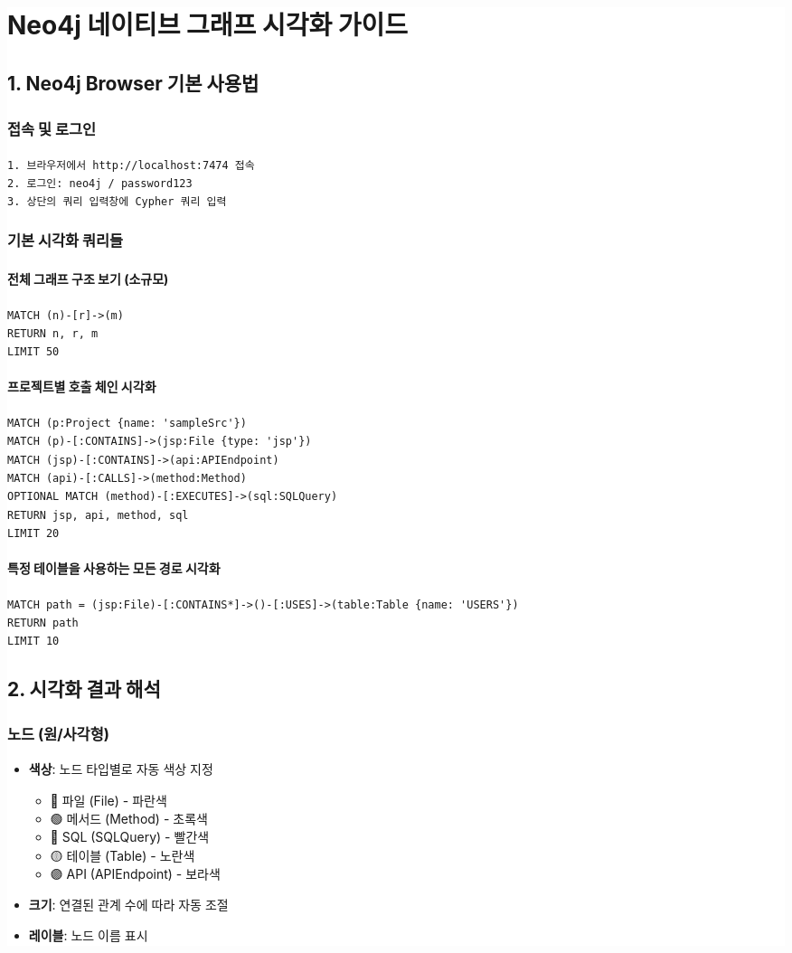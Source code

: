 # Neo4j 네이티브 그래프 시각화 가이드

## 1. Neo4j Browser 기본 사용법

### 접속 및 로그인
```
1. 브라우저에서 http://localhost:7474 접속
2. 로그인: neo4j / password123
3. 상단의 쿼리 입력창에 Cypher 쿼리 입력
```

### 기본 시각화 쿼리들

#### 전체 그래프 구조 보기 (소규모)
```cypher
MATCH (n)-[r]->(m) 
RETURN n, r, m 
LIMIT 50
```

#### 프로젝트별 호출 체인 시각화
```cypher
MATCH (p:Project {name: 'sampleSrc'})
MATCH (p)-[:CONTAINS]->(jsp:File {type: 'jsp'})
MATCH (jsp)-[:CONTAINS]->(api:APIEndpoint)
MATCH (api)-[:CALLS]->(method:Method)
OPTIONAL MATCH (method)-[:EXECUTES]->(sql:SQLQuery)
RETURN jsp, api, method, sql
LIMIT 20
```

#### 특정 테이블을 사용하는 모든 경로 시각화
```cypher
MATCH path = (jsp:File)-[:CONTAINS*]->()-[:USES]->(table:Table {name: 'USERS'})
RETURN path
LIMIT 10
```

## 2. 시각화 결과 해석

### 노드 (원/사각형)
- **색상**: 노드 타입별로 자동 색상 지정
  - 🔵 파일 (File) - 파란색
  - 🟢 메서드 (Method) - 초록색  
  - 🔴 SQL (SQLQuery) - 빨간색
  - 🟡 테이블 (Table) - 노란색
  - 🟣 API (APIEndpoint) - 보라색

- **크기**: 연결된 관계 수에 따라 자동 조절
- **레이블**: 노드 이름 표시

